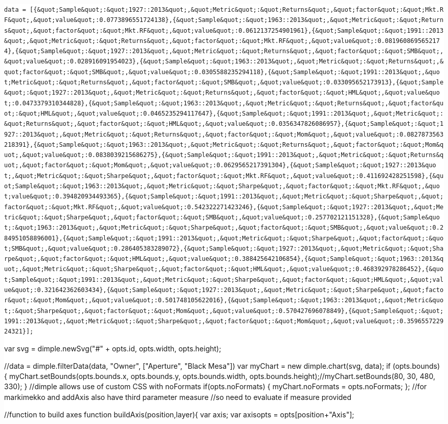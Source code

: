     data = [{&quot;Sample&quot;:&quot;1927::2013&quot;,&quot;Metric&quot;:&quot;Returns&quot;,&quot;factor&quot;:&quot;Mkt.RF&quot;,&quot;value&quot;:0.0773896551724138},{&quot;Sample&quot;:&quot;1963::2013&quot;,&quot;Metric&quot;:&quot;Returns&quot;,&quot;factor&quot;:&quot;Mkt.RF&quot;,&quot;value&quot;:0.0612137254901961},{&quot;Sample&quot;:&quot;1991::2013&quot;,&quot;Metric&quot;:&quot;Returns&quot;,&quot;factor&quot;:&quot;Mkt.RF&quot;,&quot;value&quot;:0.0819608695652174},{&quot;Sample&quot;:&quot;1927::2013&quot;,&quot;Metric&quot;:&quot;Returns&quot;,&quot;factor&quot;:&quot;SMB&quot;,&quot;value&quot;:0.028916091954023},{&quot;Sample&quot;:&quot;1963::2013&quot;,&quot;Metric&quot;:&quot;Returns&quot;,&quot;factor&quot;:&quot;SMB&quot;,&quot;value&quot;:0.0305588235294118},{&quot;Sample&quot;:&quot;1991::2013&quot;,&quot;Metric&quot;:&quot;Returns&quot;,&quot;factor&quot;:&quot;SMB&quot;,&quot;value&quot;:0.033095652173913},{&quot;Sample&quot;:&quot;1927::2013&quot;,&quot;Metric&quot;:&quot;Returns&quot;,&quot;factor&quot;:&quot;HML&quot;,&quot;value&quot;:0.0473379310344828},{&quot;Sample&quot;:&quot;1963::2013&quot;,&quot;Metric&quot;:&quot;Returns&quot;,&quot;factor&quot;:&quot;HML&quot;,&quot;value&quot;:0.0465235294117647},{&quot;Sample&quot;:&quot;1991::2013&quot;,&quot;Metric&quot;:&quot;Returns&quot;,&quot;factor&quot;:&quot;HML&quot;,&quot;value&quot;:0.0356347826086957},{&quot;Sample&quot;:&quot;1927::2013&quot;,&quot;Metric&quot;:&quot;Returns&quot;,&quot;factor&quot;:&quot;Mom&quot;,&quot;value&quot;:0.0827873563218391},{&quot;Sample&quot;:&quot;1963::2013&quot;,&quot;Metric&quot;:&quot;Returns&quot;,&quot;factor&quot;:&quot;Mom&quot;,&quot;value&quot;:0.0838039215686275},{&quot;Sample&quot;:&quot;1991::2013&quot;,&quot;Metric&quot;:&quot;Returns&quot;,&quot;factor&quot;:&quot;Mom&quot;,&quot;value&quot;:0.0629565217391304},{&quot;Sample&quot;:&quot;1927::2013&quot;,&quot;Metric&quot;:&quot;Sharpe&quot;,&quot;factor&quot;:&quot;Mkt.RF&quot;,&quot;value&quot;:0.411692428251598},{&quot;Sample&quot;:&quot;1963::2013&quot;,&quot;Metric&quot;:&quot;Sharpe&quot;,&quot;factor&quot;:&quot;Mkt.RF&quot;,&quot;value&quot;:0.394820934493365},{&quot;Sample&quot;:&quot;1991::2013&quot;,&quot;Metric&quot;:&quot;Sharpe&quot;,&quot;factor&quot;:&quot;Mkt.RF&quot;,&quot;value&quot;:0.542322271423246},{&quot;Sample&quot;:&quot;1927::2013&quot;,&quot;Metric&quot;:&quot;Sharpe&quot;,&quot;factor&quot;:&quot;SMB&quot;,&quot;value&quot;:0.257702121151328},{&quot;Sample&quot;:&quot;1963::2013&quot;,&quot;Metric&quot;:&quot;Sharpe&quot;,&quot;factor&quot;:&quot;SMB&quot;,&quot;value&quot;:0.284951058896001},{&quot;Sample&quot;:&quot;1991::2013&quot;,&quot;Metric&quot;:&quot;Sharpe&quot;,&quot;factor&quot;:&quot;SMB&quot;,&quot;value&quot;:0.286405383289072},{&quot;Sample&quot;:&quot;1927::2013&quot;,&quot;Metric&quot;:&quot;Sharpe&quot;,&quot;factor&quot;:&quot;HML&quot;,&quot;value&quot;:0.388425642106854},{&quot;Sample&quot;:&quot;1963::2013&quot;,&quot;Metric&quot;:&quot;Sharpe&quot;,&quot;factor&quot;:&quot;HML&quot;,&quot;value&quot;:0.468392978286452},{&quot;Sample&quot;:&quot;1991::2013&quot;,&quot;Metric&quot;:&quot;Sharpe&quot;,&quot;factor&quot;:&quot;HML&quot;,&quot;value&quot;:0.321642362603434},{&quot;Sample&quot;:&quot;1927::2013&quot;,&quot;Metric&quot;:&quot;Sharpe&quot;,&quot;factor&quot;:&quot;Mom&quot;,&quot;value&quot;:0.501748105622016},{&quot;Sample&quot;:&quot;1963::2013&quot;,&quot;Metric&quot;:&quot;Sharpe&quot;,&quot;factor&quot;:&quot;Mom&quot;,&quot;value&quot;:0.570427696078849},{&quot;Sample&quot;:&quot;1991::2013&quot;,&quot;Metric&quot;:&quot;Sharpe&quot;,&quot;factor&quot;:&quot;Mom&quot;,&quot;value&quot;:0.359655722924321}];
  var svg = dimple.newSvg(&quot;#&quot; + opts.id, opts.width, opts.height);

  //data = dimple.filterData(data, &quot;Owner&quot;, [&quot;Aperture&quot;, &quot;Black Mesa&quot;])
  var myChart = new dimple.chart(svg, data);
  if (opts.bounds) {
    myChart.setBounds(opts.bounds.x, opts.bounds.y, opts.bounds.width, opts.bounds.height);//myChart.setBounds(80, 30, 480, 330);
  }
  //dimple allows use of custom CSS with noFormats
  if(opts.noFormats) { myChart.noFormats = opts.noFormats; };
  //for markimekko and addAxis also have third parameter measure
  //so need to evaluate if measure provided
  
  //function to build axes
  function buildAxis(position,layer){
    var axis;
    var axisopts = opts[position+&quot;Axis&quot;];
    